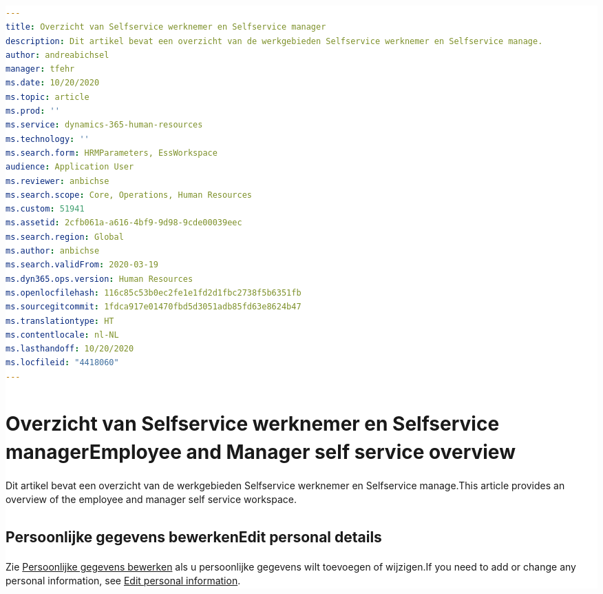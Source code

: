 ```yaml
---
title: Overzicht van Selfservice werknemer en Selfservice manager
description: Dit artikel bevat een overzicht van de werkgebieden Selfservice werknemer en Selfservice manage.
author: andreabichsel
manager: tfehr
ms.date: 10/20/2020
ms.topic: article
ms.prod: ''
ms.service: dynamics-365-human-resources
ms.technology: ''
ms.search.form: HRMParameters, EssWorkspace
audience: Application User
ms.reviewer: anbichse
ms.search.scope: Core, Operations, Human Resources
ms.custom: 51941
ms.assetid: 2cfb061a-a616-4bf9-9d98-9cde00039eec
ms.search.region: Global
ms.author: anbichse
ms.search.validFrom: 2020-03-19
ms.dyn365.ops.version: Human Resources
ms.openlocfilehash: 116c85c53b0ec2fe1e1fd2d1fbc2738f5b6351fb
ms.sourcegitcommit: 1fdca917e01470fbd5d3051adb85fd63e8624b47
ms.translationtype: HT
ms.contentlocale: nl-NL
ms.lasthandoff: 10/20/2020
ms.locfileid: "4418060"
---
```

# <a name="employee-and-manager-self-service-overview"></a><span data-ttu-id="5fdb4-103">Overzicht van Selfservice werknemer en Selfservice manager</span><span class="sxs-lookup"><span data-stu-id="5fdb4-103">Employee and Manager self service overview</span></span>

<span data-ttu-id="5fdb4-104">Dit artikel bevat een overzicht van de werkgebieden Selfservice werknemer en Selfservice manage.</span><span class="sxs-lookup"><span data-stu-id="5fdb4-104">This article provides an overview of the employee and manager self service workspace.</span></span>

## <a name="edit-personal-details"></a><span data-ttu-id="5fdb4-105">Persoonlijke gegevens bewerken</span><span class="sxs-lookup"><span data-stu-id="5fdb4-105">Edit personal details</span></span>

<span data-ttu-id="5fdb4-106">Zie [Persoonlijke gegevens bewerken](hr-employee-manager-self-service-edit-personal-information.md) als u persoonlijke gegevens wilt toevoegen of wijzigen.</span><span class="sxs-lookup"><span data-stu-id="5fdb4-106">If you need to add or change any personal information, see [Edit personal information](hr-employee-manager-self-service-edit-personal-information.md).</span></span>
